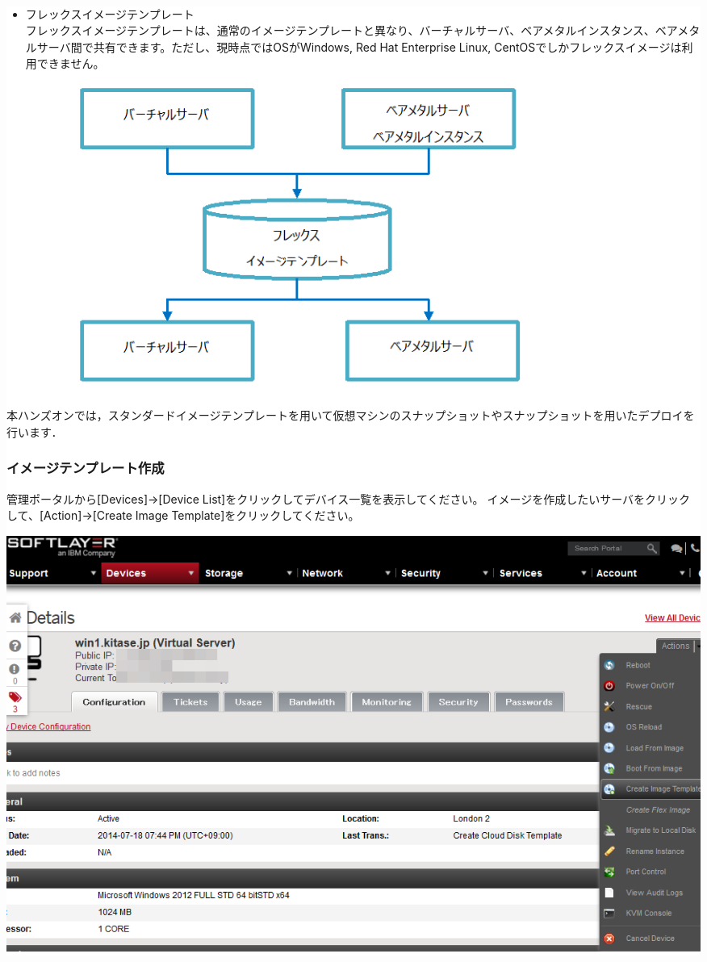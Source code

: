- フレックスイメージテンプレート  
フレックスイメージテンプレートは、通常のイメージテンプレートと異なり、バーチャルサーバ、ベアメタルインスタンス、ベアメタルサーバ間で共有できます。ただし、現時点ではOSがWindows, Red Hat Enterprise Linux, CentOSでしかフレックスイメージは利用できません。
![](images/server/image47.png)  

本ハンズオンでは，スタンダードイメージテンプレートを用いて仮想マシンのスナップショットやスナップショットを用いたデプロイを行います．

### イメージテンプレート作成
管理ポータルから[Devices]→[Device List]をクリックしてデバイス一覧を表示してください。
イメージを作成したいサーバをクリックして、[Action]→[Create Image Template]をクリックしてください。

![](images/server/image48.png)
